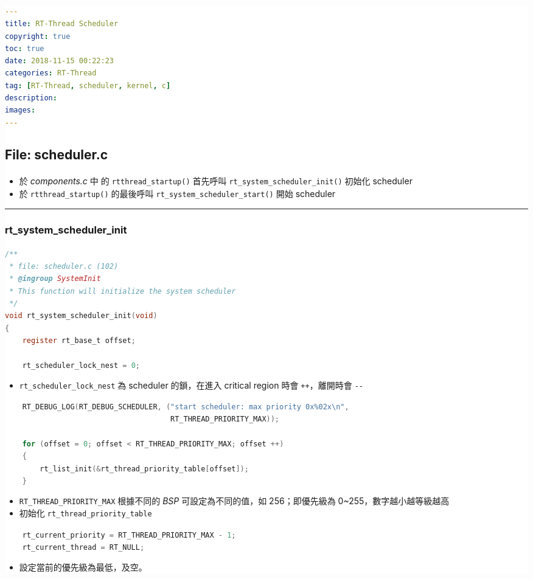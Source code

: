 ```yaml
---
title: RT-Thread Scheduler
copyright: true
toc: true
date: 2018-11-15 00:22:23
categories: RT-Thread
tag: [RT-Thread, scheduler, kernel, c]
description: 
images:
---
```

## File: scheduler.c
- 於 *components.c* 中 的 `rtthread_startup()` 首先呼叫 `rt_system_scheduler_init()` 初始化 scheduler
- 於 `rtthread_startup()` 的最後呼叫 `rt_system_scheduler_start()` 開始 scheduler

---
### rt_system_scheduler_init
```c
/**
 * file: scheduler.c (102)
 * @ingroup SystemInit
 * This function will initialize the system scheduler
 */
void rt_system_scheduler_init(void)
{
    register rt_base_t offset;

    rt_scheduler_lock_nest = 0;
```



- `rt_scheduler_lock_nest` 為 scheduler 的鎖，在進入 critical region 時會 `++`，離開時會 `--`

```c
    RT_DEBUG_LOG(RT_DEBUG_SCHEDULER, ("start scheduler: max priority 0x%02x\n",
                                      RT_THREAD_PRIORITY_MAX));

    for (offset = 0; offset < RT_THREAD_PRIORITY_MAX; offset ++)
    {
        rt_list_init(&rt_thread_priority_table[offset]);
    }
```

- `RT_THREAD_PRIORITY_MAX` 根據不同的 *BSP* 可設定為不同的值，如 256；即優先級為 0~255，數字越小越等級越高
- 初始化 `rt_thread_priority_table`

```c
    rt_current_priority = RT_THREAD_PRIORITY_MAX - 1;
    rt_current_thread = RT_NULL;
```

- 設定當前的優先級為最低，及空。
